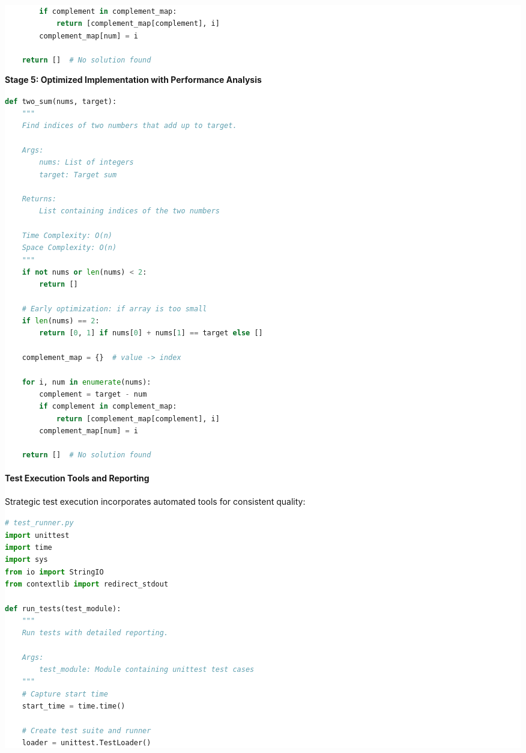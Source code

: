 ```python
        if complement in complement_map:
            return [complement_map[complement], i]
        complement_map[num] = i
    
    return []  # No solution found
```

**Stage 5: Optimized Implementation with Performance Analysis**
```python
def two_sum(nums, target):
    """
    Find indices of two numbers that add up to target.
    
    Args:
        nums: List of integers
        target: Target sum
        
    Returns:
        List containing indices of the two numbers
        
    Time Complexity: O(n)
    Space Complexity: O(n)
    """
    if not nums or len(nums) < 2:
        return []
    
    # Early optimization: if array is too small
    if len(nums) == 2:
        return [0, 1] if nums[0] + nums[1] == target else []
    
    complement_map = {}  # value -> index
    
    for i, num in enumerate(nums):
        complement = target - num
        if complement in complement_map:
            return [complement_map[complement], i]
        complement_map[num] = i
    
    return []  # No solution found
```

#### Test Execution Tools and Reporting

Strategic test execution incorporates automated tools for consistent quality:

```python
# test_runner.py
import unittest
import time
import sys
from io import StringIO
from contextlib import redirect_stdout

def run_tests(test_module):
    """
    Run tests with detailed reporting.
    
    Args:
        test_module: Module containing unittest test cases
    """
    # Capture start time
    start_time = time.time()
    
    # Create test suite and runner
    loader = unittest.TestLoader()
```